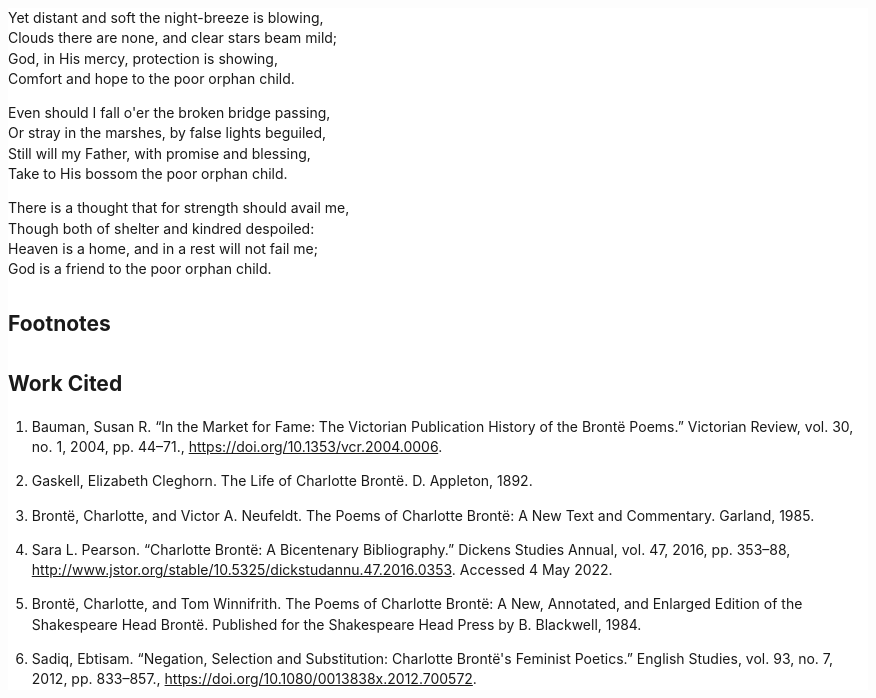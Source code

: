 Yet distant and soft the night-breeze is blowing,<br>
Clouds there are none, and clear stars beam mild;<br>
God, in His mercy, protection is showing,<br>
Comfort and hope to the poor orphan child.<br>

Even should I fall o'er the broken bridge passing,<br>
Or stray in the marshes, by false lights beguiled, <br>
Still will my Father, with promise and blessing,<br>
Take to His bossom the poor orphan child.<br>

There is a thought that for strength should avail me,<br>
Though both of shelter and kindred despoiled:<br>
Heaven is a home, and in a rest will not fail me;<br>
God is a friend to the poor orphan child.<br>

## Footnotes 

[^1]: This is not where the full poem ends. This is just the edition that is usually published.   

[^2]: Her language is also something that she purposfully tried to make sound masculine so that she could publish in peace without judgement from people for being a female writer.   

[^3]: Charlotte Brontë's language was always descriptive and world changing. She wanted to transport you to a different world.   

## Work Cited 


1. Bauman, Susan R. “In the Market for Fame: The Victorian Publication History of the Brontë Poems.” Victorian Review, vol. 30, no. 1, 2004, pp. 44–71., https://doi.org/10.1353/vcr.2004.0006.   

2. Gaskell, Elizabeth Cleghorn. The Life of Charlotte Brontë. D. Appleton, 1892.   

3. Brontë, Charlotte, and Victor A. Neufeldt. The Poems of Charlotte Brontë: A New Text and Commentary. Garland, 1985.   

4. Sara L. Pearson. “Charlotte Brontë: A Bicentenary Bibliography.” Dickens Studies Annual, vol. 47, 2016, pp. 353–88, http://www.jstor.org/stable/10.5325/dickstudannu.47.2016.0353. Accessed 4 May 2022.  

5. Brontë, Charlotte, and Tom Winnifrith. The Poems of Charlotte Brontë: A New, Annotated, and Enlarged Edition of the Shakespeare Head Brontë. Published for the Shakespeare Head Press by B. Blackwell, 1984.   

6. Sadiq, Ebtisam. “Negation, Selection and Substitution: Charlotte Brontë's Feminist Poetics.” English Studies, vol. 93, no. 7, 2012, pp. 833–857., https://doi.org/10.1080/0013838x.2012.700572.    
